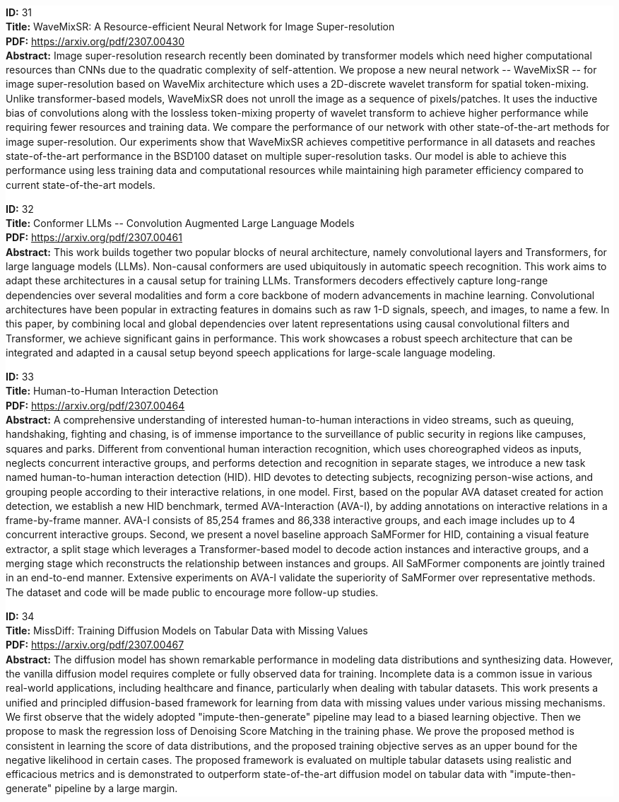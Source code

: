 **ID:** 31  
**Title:** WaveMixSR: A Resource-efficient Neural Network for Image  Super-resolution  
**PDF:** https://arxiv.org/pdf/2307.00430  
**Abstract:** Image super-resolution research recently been dominated by transformer models which need higher computational resources than CNNs due to the quadratic complexity of self-attention. We propose a new neural network -- WaveMixSR -- for image super-resolution based on WaveMix architecture which uses a 2D-discrete wavelet transform for spatial token-mixing. Unlike transformer-based models, WaveMixSR does not unroll the image as a sequence of pixels/patches. It uses the inductive bias of convolutions along with the lossless token-mixing property of wavelet transform to achieve higher performance while requiring fewer resources and training data. We compare the performance of our network with other state-of-the-art methods for image super-resolution. Our experiments show that WaveMixSR achieves competitive performance in all datasets and reaches state-of-the-art performance in the BSD100 dataset on multiple super-resolution tasks. Our model is able to achieve this performance using less training data and computational resources while maintaining high parameter efficiency compared to current state-of-the-art models. 

**ID:** 32  
**Title:** Conformer LLMs -- Convolution Augmented Large Language Models  
**PDF:** https://arxiv.org/pdf/2307.00461  
**Abstract:** This work builds together two popular blocks of neural architecture, namely convolutional layers and Transformers, for large language models (LLMs). Non-causal conformers are used ubiquitously in automatic speech recognition. This work aims to adapt these architectures in a causal setup for training LLMs. Transformers decoders effectively capture long-range dependencies over several modalities and form a core backbone of modern advancements in machine learning. Convolutional architectures have been popular in extracting features in domains such as raw 1-D signals, speech, and images, to name a few. In this paper, by combining local and global dependencies over latent representations using causal convolutional filters and Transformer, we achieve significant gains in performance. This work showcases a robust speech architecture that can be integrated and adapted in a causal setup beyond speech applications for large-scale language modeling. 

**ID:** 33  
**Title:** Human-to-Human Interaction Detection  
**PDF:** https://arxiv.org/pdf/2307.00464  
**Abstract:** A comprehensive understanding of interested human-to-human interactions in video streams, such as queuing, handshaking, fighting and chasing, is of immense importance to the surveillance of public security in regions like campuses, squares and parks. Different from conventional human interaction recognition, which uses choreographed videos as inputs, neglects concurrent interactive groups, and performs detection and recognition in separate stages, we introduce a new task named human-to-human interaction detection (HID). HID devotes to detecting subjects, recognizing person-wise actions, and grouping people according to their interactive relations, in one model. First, based on the popular AVA dataset created for action detection, we establish a new HID benchmark, termed AVA-Interaction (AVA-I), by adding annotations on interactive relations in a frame-by-frame manner. AVA-I consists of 85,254 frames and 86,338 interactive groups, and each image includes up to 4 concurrent interactive groups. Second, we present a novel baseline approach SaMFormer for HID, containing a visual feature extractor, a split stage which leverages a Transformer-based model to decode action instances and interactive groups, and a merging stage which reconstructs the relationship between instances and groups. All SaMFormer components are jointly trained in an end-to-end manner. Extensive experiments on AVA-I validate the superiority of SaMFormer over representative methods. The dataset and code will be made public to encourage more follow-up studies. 

**ID:** 34  
**Title:** MissDiff: Training Diffusion Models on Tabular Data with Missing Values  
**PDF:** https://arxiv.org/pdf/2307.00467  
**Abstract:** The diffusion model has shown remarkable performance in modeling data distributions and synthesizing data. However, the vanilla diffusion model requires complete or fully observed data for training. Incomplete data is a common issue in various real-world applications, including healthcare and finance, particularly when dealing with tabular datasets. This work presents a unified and principled diffusion-based framework for learning from data with missing values under various missing mechanisms. We first observe that the widely adopted "impute-then-generate" pipeline may lead to a biased learning objective. Then we propose to mask the regression loss of Denoising Score Matching in the training phase. We prove the proposed method is consistent in learning the score of data distributions, and the proposed training objective serves as an upper bound for the negative likelihood in certain cases. The proposed framework is evaluated on multiple tabular datasets using realistic and efficacious metrics and is demonstrated to outperform state-of-the-art diffusion model on tabular data with "impute-then-generate" pipeline by a large margin. 